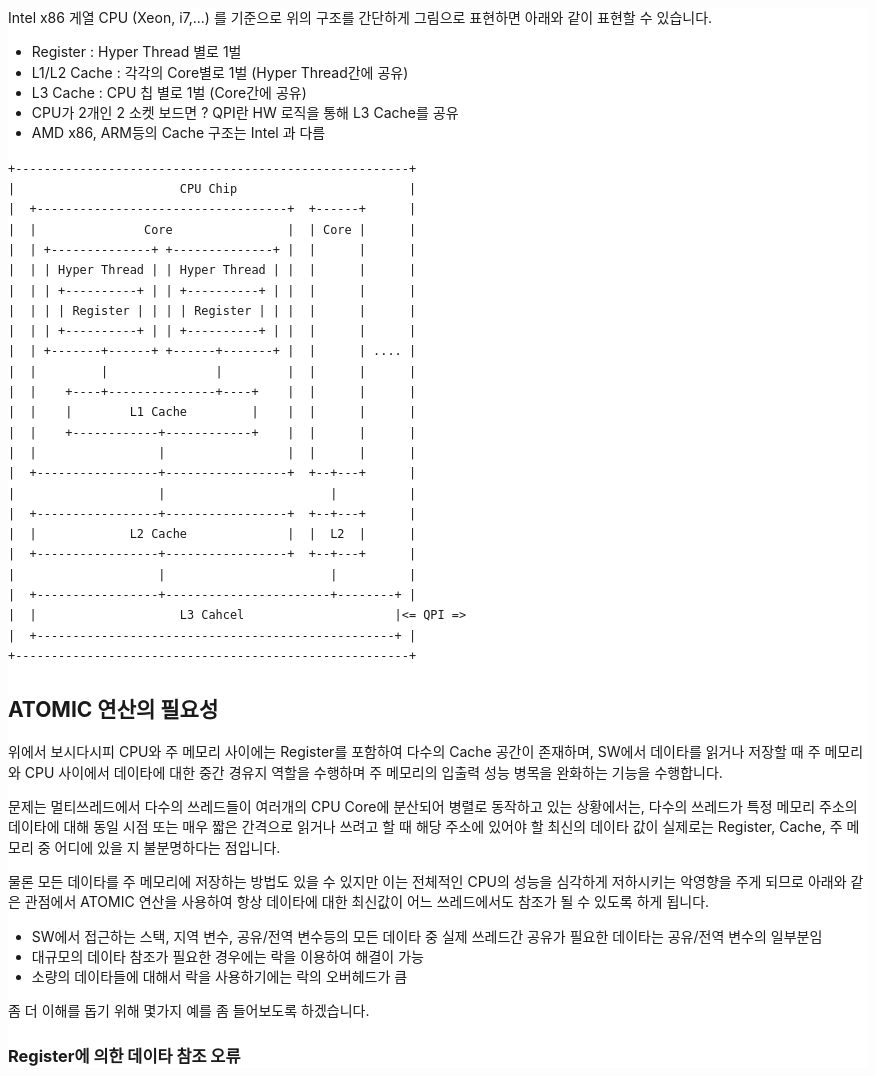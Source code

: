 Intel x86 게열 CPU (Xeon, i7,...) 를 기준으로 위의 구조를 간단하게 그림으로 표현하면 아래와 같이 표현할 수 있습니다. 
* Register : Hyper Thread 별로 1벌
* L1/L2 Cache : 각각의 Core별로 1벌 (Hyper Thread간에 공유) 
* L3 Cache : CPU 칩 별로 1벌 (Core간에 공유)  
* CPU가 2개인 2 소켓 보드면 ? QPI란 HW 로직을 통해 L3 Cache를 공유
* AMD x86, ARM등의 Cache 구조는 Intel 과 다름 

```
+-------------------------------------------------------+
|                       CPU Chip                        | 
|  +-----------------------------------+  +------+      |
|  |               Core                |  | Core |      |
|  | +--------------+ +--------------+ |  |      |      |
|  | | Hyper Thread | | Hyper Thread | |  |      |      |
|  | | +----------+ | | +----------+ | |  |      |      |
|  | | | Register | | | | Register | | |  |      |      |
|  | | +----------+ | | +----------+ | |  |      |      |
|  | +-------+------+ +------+-------+ |  |      | .... |
|  |         |               |         |  |      |      |
|  |    +----+---------------+----+    |  |      |      |
|  |    |        L1 Cache         |    |  |      |      |
|  |    +------------+------------+    |  |      |      |
|  |                 |                 |  |      |      |
|  +-----------------+-----------------+  +--+---+      |
|                    |                       |          |
|  +-----------------+-----------------+  +--+---+      |
|  |             L2 Cache              |  |  L2  |      |
|  +-----------------+-----------------+  +--+---+      |
|                    |                       |          |
|  +-----------------+-----------------------+--------+ |
|  |                    L3 Cahcel                     |<= QPI =>
|  +--------------------------------------------------+ |
+-------------------------------------------------------+
```

ATOMIC 연산의 필요성 
--------

위에서 보시다시피 CPU와 주 메모리 사이에는 Register를 포함하여 다수의  Cache 공간이 존재하며, SW에서 데이타를 읽거나 저장할 때 주 메모리와 CPU 사이에서 데이타에 대한 중간 경유지 역할을 수행하며 주 메모리의 입출력 성능 병목을 완화하는 기능을 수행합니다.

문제는 멀티쓰레드에서 다수의 쓰레드들이 여러개의 CPU Core에 분산되어 병렬로 동작하고 있는 상황에서는, 다수의 쓰레드가 특정 메모리 주소의 데이타에 대해 동일 시점 또는 매우 짧은 간격으로 읽거나 쓰려고 할 때 해당 주소에 있어야 할 최신의 데이타 값이 실제로는 Register, Cache, 주 메모리 중 어디에 있을 지 불분명하다는 점입니다. 

물론 모든 데이타를 주 메모리에 저장하는 방법도 있을 수 있지만 이는 전체적인 CPU의 성능을 심각하게 저하시키는 악영향을 주게 되므로 아래와 같은 관점에서 ATOMIC 연산을 사용하여 항상 데이타에 대한 최신값이 어느 쓰레드에서도 참조가 될 수 있도록 하게 됩니다.

* SW에서 접근하는 스택, 지역 변수, 공유/전역 변수등의 모든 데이타 중 실제 쓰레드간 공유가 필요한 데이타는 공유/전역 변수의 일부분임
* 대규모의 데이타 참조가 필요한 경우에는 락을 이용하여 해결이 가능
* 소량의 데이타들에 대해서 락을 사용하기에는 락의 오버헤드가 큼 

좀 더 이해를 돕기 위해 몇가지 예를 좀 들어보도록 하겠습니다. 


### Register에 의한 데이타 참조 오류
